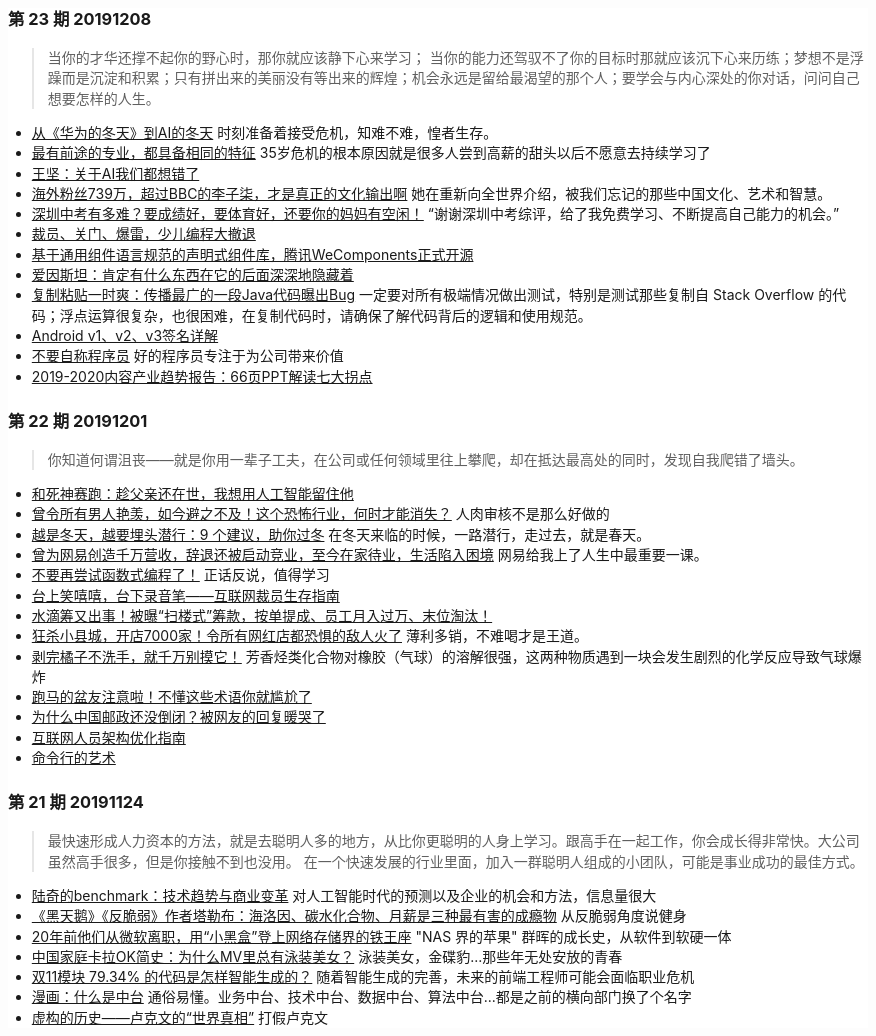 
### 第 23 期 20191208

> 当你的才华还撑不起你的野心时，那你就应该静下心来学习； 当你的能力还驾驭不了你的目标时那就应该沉下心来历练；梦想不是浮躁而是沉淀和积累；只有拼出来的美丽没有等出来的辉煌；机会永远是留给最渴望的那个人；要学会与内心深处的你对话，问问自己想要怎样的人生。

- [从《华为的冬天》到AI的冬天](https://mp.weixin.qq.com/s/hGUb4kHX906XpS1o8h8Tfg) 时刻准备着接受危机，知难不难，惶者生存。
- [最有前途的专业，都具备相同的特征](https://mp.weixin.qq.com/s/s4UsFHDgElSgv6EmdCrckA) 35岁危机的根本原因就是很多人尝到高薪的甜头以后不愿意去持续学习了
- [王坚：关于AI我们都想错了](https://mp.weixin.qq.com/s/8TxEq4W3LEQRvr1Yh7kUTQ)
- [海外粉丝739万，超过BBC的李子柒，才是真正的文化输出啊](https://mp.weixin.qq.com/s/Y7zywae0wgvHqr7YWpZ6zg) 她在重新向全世界介绍，被我们忘记的那些中国文化、艺术和智慧。
- [深圳中考有多难？要成绩好，要体育好，还要你的妈妈有空闲！](https://mp.weixin.qq.com/s/nkvaJSeBu3l3UU6-C6ttLg) “谢谢深圳中考综评，给了我免费学习、不断提高自己能力的机会。”
- [裁员、关门、爆雷，少儿编程大撤退](https://mp.weixin.qq.com/s/hfBhvyQXGtN10HPHzaRzZg)
- [基于通用组件语言规范的声明式组件库，腾讯WeComponents正式开源](https://mp.weixin.qq.com/s/hnuVC7pFFdm1-NCQzRELEQ)
- [爱因斯坦：肯定有什么东西在它的后面深深地隐藏着](https://zhuanlan.zhihu.com/p/87567338)
- [复制粘贴一时爽：传播最广的一段Java代码曝出Bug](https://mp.weixin.qq.com/s/uPODD9TKt75WHHi2UFZOOw) 一定要对所有极端情况做出测试，特别是测试那些复制自 Stack Overflow 的代码；浮点运算很复杂，也很困难，在复制代码时，请确保了解代码背后的逻辑和使用规范。
- [Android v1、v2、v3签名详解](https://mp.weixin.qq.com/s/Hb7Q3MVDXBn9EK6eyqELjQ)
- [不要自称程序员](https://mp.weixin.qq.com/s/Eek6ZDLKVhDwpSG2MvbJeA) 好的程序员专注于为公司带来价值
- [2019-2020内容产业趋势报告：66页PPT解读七大拐点](https://mp.weixin.qq.com/s/BmgTqQ7o3C8nFudKPv9NCg)

### 第 22 期 20191201

> 你知道何谓沮丧——就是你用一辈子工夫，在公司或任何领域里往上攀爬，却在抵达最高处的同时，发现自我爬错了墙头。

- [和死神赛跑：趁父亲还在世，我想用人工智能留住他](https://mp.weixin.qq.com/s/yVcCRpIrCN-O8eekJYNzmw)
- [曾令所有男人艳羡，如今避之不及！这个恐怖行业，何时才能消失？](https://mp.weixin.qq.com/s/dpr1CMat2mMgTAa3-oXV1Q) 人肉审核不是那么好做的
- [越是冬天，越要埋头潜行：9 个建议，助你过冬](https://mp.weixin.qq.com/s/nyVljozGOj7FCMBlLr2sOA) 在冬天来临的时候，一路潜行，走过去，就是春天。
- [曾为网易创造千万营收，辞退还被启动竞业，至今在家待业，生活陷入困境](https://mp.weixin.qq.com/s/JjW23mU-JmfAotcXG2-ojw) 网易给我上了人生中最重要一课。
- [不要再尝试函数式编程了！](https://mp.weixin.qq.com/s/fWqLhNhT4jgeEJHKbJbnlA) 正话反说，值得学习
- [台上笑嘻嘻，台下录音笔——互联网裁员生存指南](https://www.toutiao.com/a6764197726524539396)
- [水滴筹又出事！被曝“扫楼式”筹款，按单提成、员工月入过万、末位淘汰！](https://mp.weixin.qq.com/s/8G52ZlW343hNEC7bS9zOVw)
- [狂杀小县城，开店7000家！令所有网红店都恐惧的敌人火了](https://mp.weixin.qq.com/s/Ll6DSjgfdWFlsstSVbi-uA) 薄利多销，不难喝才是王道。
- [剥完橘子不洗手，就千万别摸它！](https://mp.weixin.qq.com/s/3m27LFCAWfeLQlQkHygvLg) 芳香烃类化合物对橡胶（气球）的溶解很强，这两种物质遇到一块会发生剧烈的化学反应导致气球爆炸
- [跑马的盆友注意啦！不懂这些术语你就尴尬了](https://www.codoon.com/iec/article/njXYSiFkjcQ=)
- [为什么中国邮政还没倒闭？被网友的回复暖哭了](https://mp.weixin.qq.com/s/dRrfIvf4XOBi71waFknGdA)
- [互联网人员架构优化指南](https://news.futunn.com/stock/9953133)
- [命令行的艺术](https://mp.weixin.qq.com/s/QfEthe9jeCkXm2DHMxNMyQ)

### 第 21 期 20191124

> 最快速形成人力资本的方法，就是去聪明人多的地方，从比你更聪明的人身上学习。跟高手在一起工作，你会成长得非常快。大公司虽然高手很多，但是你接触不到也没用。 在一个快速发展的行业里面，加入一群聪明人组成的小团队，可能是事业成功的最佳方式。


- [陆奇的benchmark：技术趋势与商业变革](https://mp.weixin.qq.com/s/uP_8UBDP7_2d6UtnNpUm3A) 对人工智能时代的预测以及企业的机会和方法，信息量很大
- [《黑天鹅》《反脆弱》作者塔勒布：海洛因、碳水化合物、月薪是三种最有害的成瘾物](https://mp.weixin.qq.com/s/5SjIFegEkpAdyaOsYrJHUQ) 从反脆弱角度说健身
- [20年前他们从微软离职，用“小黑盒”登上网络存储界的铁王座](https://mp.weixin.qq.com/s/iI-NhRIhxuBomJB3PQShvQ) "NAS 界的苹果" 群晖的成长史，从软件到软硬一体
- [中国家庭卡拉OK简史：为什么MV里总有泳装美女？](https://www.toutiao.com/a6761725288851177988) 泳装美女，金碟豹...那些年无处安放的青春
- [双11模块 79.34% 的代码是怎样智能生成的？](https://mp.weixin.qq.com/s/EktHbvCnghkywZE8rOvMhw) 随着智能生成的完善，未来的前端工程师可能会面临职业危机
- [漫画：什么是中台](https://mp.weixin.qq.com/s/_BQq2haq0oE_u8W5Xr7GsQ) 通俗易懂。业务中台、技术中台、数据中台、算法中台...都是之前的横向部门换了个名字
- [虚构的历史——卢克文的“世界真相”](https://mp.weixin.qq.com/s/0pSqTn8LRJgpkz-LcQGhtg) 打假卢克文
